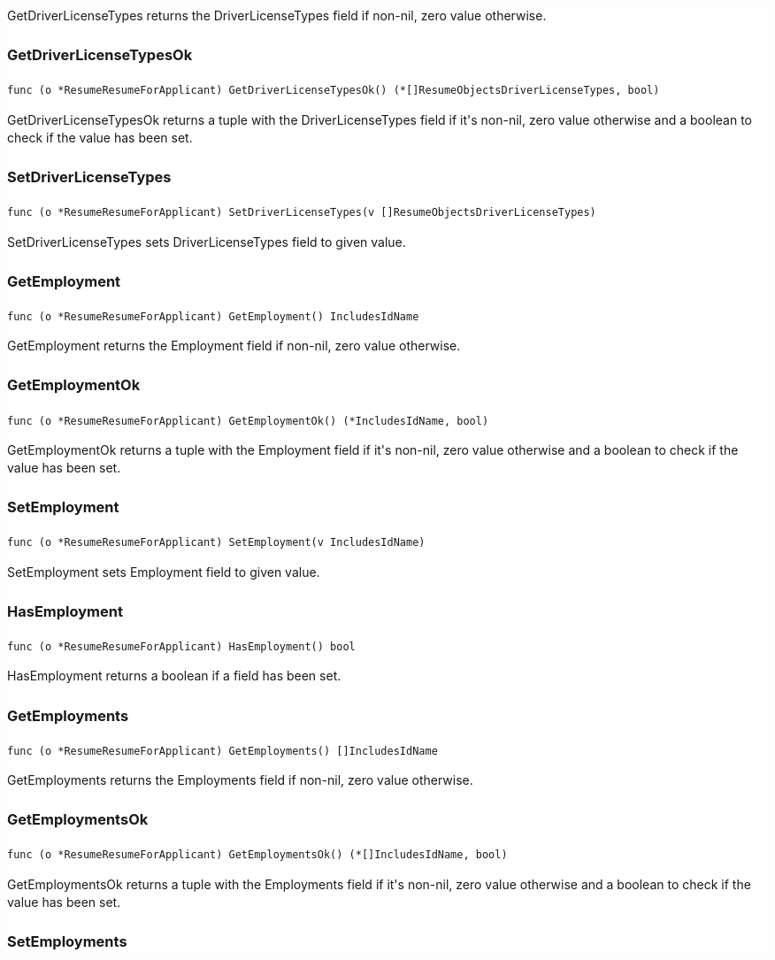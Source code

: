 GetDriverLicenseTypes returns the DriverLicenseTypes field if non-nil, zero value otherwise.

### GetDriverLicenseTypesOk

`func (o *ResumeResumeForApplicant) GetDriverLicenseTypesOk() (*[]ResumeObjectsDriverLicenseTypes, bool)`

GetDriverLicenseTypesOk returns a tuple with the DriverLicenseTypes field if it's non-nil, zero value otherwise
and a boolean to check if the value has been set.

### SetDriverLicenseTypes

`func (o *ResumeResumeForApplicant) SetDriverLicenseTypes(v []ResumeObjectsDriverLicenseTypes)`

SetDriverLicenseTypes sets DriverLicenseTypes field to given value.


### GetEmployment

`func (o *ResumeResumeForApplicant) GetEmployment() IncludesIdName`

GetEmployment returns the Employment field if non-nil, zero value otherwise.

### GetEmploymentOk

`func (o *ResumeResumeForApplicant) GetEmploymentOk() (*IncludesIdName, bool)`

GetEmploymentOk returns a tuple with the Employment field if it's non-nil, zero value otherwise
and a boolean to check if the value has been set.

### SetEmployment

`func (o *ResumeResumeForApplicant) SetEmployment(v IncludesIdName)`

SetEmployment sets Employment field to given value.

### HasEmployment

`func (o *ResumeResumeForApplicant) HasEmployment() bool`

HasEmployment returns a boolean if a field has been set.

### GetEmployments

`func (o *ResumeResumeForApplicant) GetEmployments() []IncludesIdName`

GetEmployments returns the Employments field if non-nil, zero value otherwise.

### GetEmploymentsOk

`func (o *ResumeResumeForApplicant) GetEmploymentsOk() (*[]IncludesIdName, bool)`

GetEmploymentsOk returns a tuple with the Employments field if it's non-nil, zero value otherwise
and a boolean to check if the value has been set.

### SetEmployments
